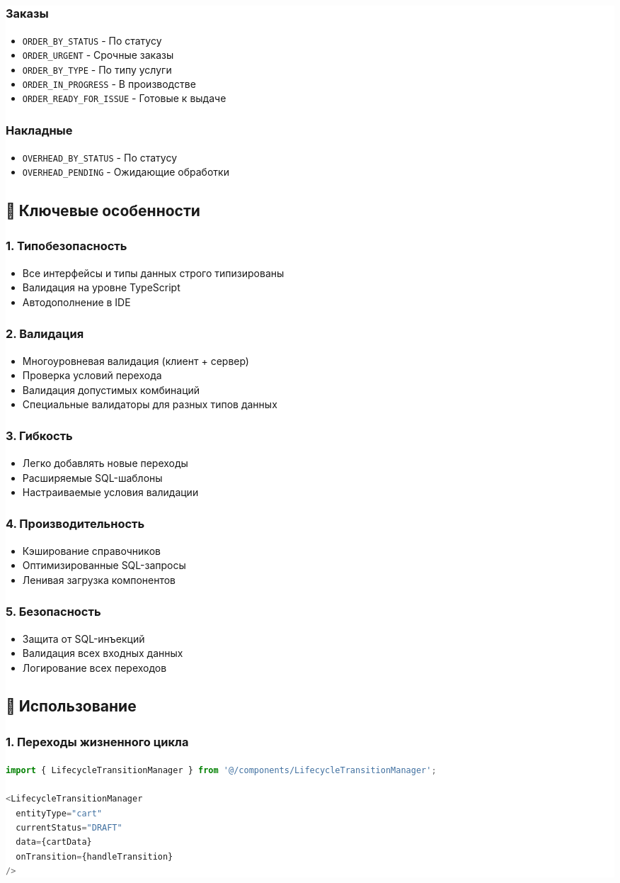 ### Заказы
- `ORDER_BY_STATUS` - По статусу
- `ORDER_URGENT` - Срочные заказы
- `ORDER_BY_TYPE` - По типу услуги
- `ORDER_IN_PROGRESS` - В производстве
- `ORDER_READY_FOR_ISSUE` - Готовые к выдаче

### Накладные
- `OVERHEAD_BY_STATUS` - По статусу
- `OVERHEAD_PENDING` - Ожидающие обработки

## 🎯 Ключевые особенности

### 1. Типобезопасность
- Все интерфейсы и типы данных строго типизированы
- Валидация на уровне TypeScript
- Автодополнение в IDE

### 2. Валидация
- Многоуровневая валидация (клиент + сервер)
- Проверка условий перехода
- Валидация допустимых комбинаций
- Специальные валидаторы для разных типов данных

### 3. Гибкость
- Легко добавлять новые переходы
- Расширяемые SQL-шаблоны
- Настраиваемые условия валидации

### 4. Производительность
- Кэширование справочников
- Оптимизированные SQL-запросы
- Ленивая загрузка компонентов

### 5. Безопасность
- Защита от SQL-инъекций
- Валидация всех входных данных
- Логирование всех переходов

## 🚀 Использование

### 1. Переходы жизненного цикла
```typescript
import { LifecycleTransitionManager } from '@/components/LifecycleTransitionManager';

<LifecycleTransitionManager
  entityType="cart"
  currentStatus="DRAFT"
  data={cartData}
  onTransition={handleTransition}
/>
```

